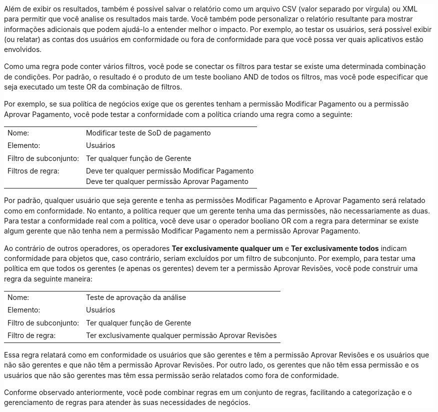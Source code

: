 Além de exibir os resultados, também é possível salvar o relatório como um arquivo CSV (valor separado por vírgula) ou XML para permitir que você analise os resultados mais tarde. Você também pode personalizar o relatório resultante para mostrar informações adicionais que podem ajudá-lo a entender melhor o impacto. Por exemplo, ao testar os usuários, será possível exibir (ou relatar) as contas dos usuários em conformidade ou fora de conformidade para que você possa ver quais aplicativos estão envolvidos.

Como uma regra pode conter vários filtros, você pode se conectar os filtros para testar se existe uma determinada combinação de condições. Por padrão, o resultado é o produto de um teste booliano AND de todos os filtros, mas você pode especificar que seja executado um teste OR da combinação de filtros.

Por exemplo, se sua política de negócios exige que os gerentes tenham a permissão Modificar Pagamento ou a permissão Aprovar Pagamento, você pode testar a conformidade com a política criando uma regra como a seguinte:


|  |  |
|--|--|
|Nome: | Modificar teste de SoD de pagamento|
|Elemento: | Usuários |
|Filtro de subconjunto: | Ter qualquer função de Gerente|
| Filtros de regra: |Deve ter qualquer permissão Modificar Pagamento </br> Deve ter qualquer permissão Aprovar Pagamento|

Por padrão, qualquer usuário que seja gerente e tenha as permissões Modificar Pagamento e Aprovar Pagamento será relatado como em conformidade. No entanto, a política requer que um gerente tenha uma das permissões, não necessariamente as duas. Para testar a conformidade real com a política, você deve usar o operador booliano OR com a regra para determinar se existe algum gerente que não tenha nem a permissão Modificar Pagamento nem a permissão Aprovar Pagamento.

Ao contrário de outros operadores, os operadores **Ter exclusivamente qualquer um** e **Ter exclusivamente todos** indicam conformidade para objetos que, caso contrário, seriam excluídos por um filtro de subconjunto. Por exemplo, para testar uma política em que todos os gerentes (e apenas os gerentes) devem ter a permissão Aprovar Revisões, você pode construir uma regra da seguinte maneira:

|  |  |
|--|--|
|Nome: | Teste de aprovação da análise|
|Elemento: | Usuários|
| Filtro de subconjunto: | Ter qualquer função de Gerente
|Filtro de regra: | Ter exclusivamente qualquer permissão Aprovar Revisões|

Essa regra relatará como em conformidade os usuários que são gerentes e têm a permissão Aprovar Revisões e os usuários que não são gerentes e que não têm a permissão Aprovar Revisões. Por outro lado, os gerentes que não têm essa permissão e os usuários que não são gerentes mas têm essa permissão serão relatados como fora de conformidade.

Conforme observado anteriormente, você pode combinar regras em um conjunto de regras, facilitando a categorização e o gerenciamento de regras para atender às suas necessidades de negócios.
